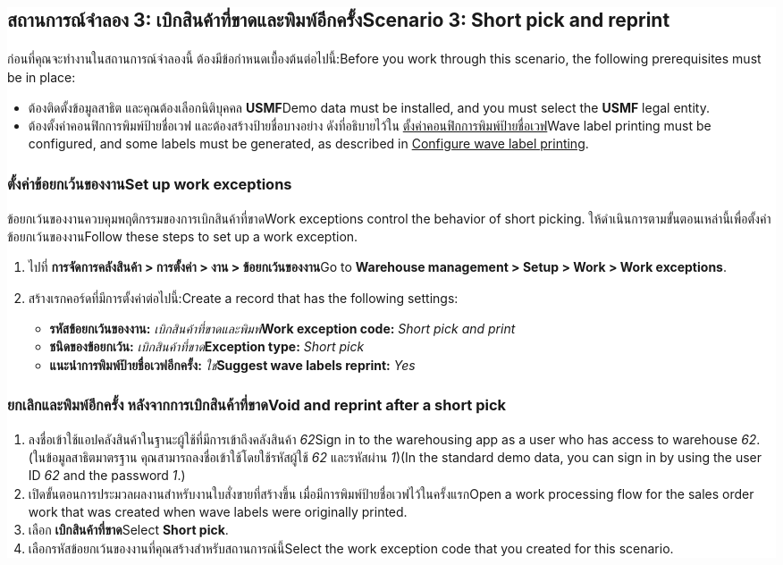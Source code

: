## <a name="scenario-3-short-pick-and-reprint"></a><span data-ttu-id="5cffb-250">สถานการณ์จำลอง 3: เบิกสินค้าที่ขาดและพิมพ์อีกครั้ง</span><span class="sxs-lookup"><span data-stu-id="5cffb-250">Scenario 3: Short pick and reprint</span></span>

<span data-ttu-id="5cffb-251">ก่อนที่คุณจะทำงานในสถานการณ์จำลองนี้ ต้องมีข้อกำหนดเบื้องต้นต่อไปนี้:</span><span class="sxs-lookup"><span data-stu-id="5cffb-251">Before you work through this scenario, the following prerequisites must be in place:</span></span>

- <span data-ttu-id="5cffb-252">ต้องติดตั้งข้อมูลสาธิต และคุณต้องเลือกนิติบุคคล **USMF**</span><span class="sxs-lookup"><span data-stu-id="5cffb-252">Demo data must be installed, and you must select the **USMF** legal entity.</span></span>
- <span data-ttu-id="5cffb-253">ต้องตั้งค่าคอนฟิกการพิมพ์ป้ายชื่อเวฟ และต้องสร้างป้ายชื่อบางอย่าง ดังที่อธิบายไว้ใน [ตั้งค่าคอนฟิกการพิมพ์ป้ายชื่อเวฟ](../warehousing/configure-wave-label-printing.md)</span><span class="sxs-lookup"><span data-stu-id="5cffb-253">Wave label printing must be configured, and some labels must be generated, as described in [Configure wave label printing](../warehousing/configure-wave-label-printing.md).</span></span>

### <a name="set-up-work-exceptions"></a><span data-ttu-id="5cffb-254">ตั้งค่าข้อยกเว้นของงาน</span><span class="sxs-lookup"><span data-stu-id="5cffb-254">Set up work exceptions</span></span>

<span data-ttu-id="5cffb-255">ข้อยกเว้นของงานควบคุมพฤติกรรมของการเบิกสินค้าที่ขาด</span><span class="sxs-lookup"><span data-stu-id="5cffb-255">Work exceptions control the behavior of short picking.</span></span> <span data-ttu-id="5cffb-256">ให้ดำเนินการตามขั้นตอนเหล่านี้เพื่อตั้งค่าข้อยกเว้นของงาน</span><span class="sxs-lookup"><span data-stu-id="5cffb-256">Follow these steps to set up a work exception.</span></span>

1. <span data-ttu-id="5cffb-257">ไปที่ **การจัดการคลังสินค้า \> การตั้งค่า \> งาน \> ข้อยกเว้นของงาน**</span><span class="sxs-lookup"><span data-stu-id="5cffb-257">Go to **Warehouse management \> Setup \> Work \> Work exceptions**.</span></span>
1. <span data-ttu-id="5cffb-258">สร้างเรกคอร์ดที่มีการตั้งค่าต่อไปนี้:</span><span class="sxs-lookup"><span data-stu-id="5cffb-258">Create a record that has the following settings:</span></span>

    - <span data-ttu-id="5cffb-259">**รหัสข้อยกเว้นของงาน:** *เบิกสินค้าที่ขาดและพิมพ์*</span><span class="sxs-lookup"><span data-stu-id="5cffb-259">**Work exception code:** *Short pick and print*</span></span>
    - <span data-ttu-id="5cffb-260">**ชนิดของข้อยกเว้น:** *เบิกสินค้าที่ขาด*</span><span class="sxs-lookup"><span data-stu-id="5cffb-260">**Exception type:** *Short pick*</span></span>
    - <span data-ttu-id="5cffb-261">**แนะนำการพิมพ์ป้ายชื่อเวฟอีกครั้ง:** *ใช่*</span><span class="sxs-lookup"><span data-stu-id="5cffb-261">**Suggest wave labels reprint:** *Yes*</span></span>

### <a name="void-and-reprint-after-a-short-pick"></a><span data-ttu-id="5cffb-262">ยกเลิกและพิมพ์อีกครั้ง หลังจากการเบิกสินค้าที่ขาด</span><span class="sxs-lookup"><span data-stu-id="5cffb-262">Void and reprint after a short pick</span></span>

1. <span data-ttu-id="5cffb-263">ลงชื่อเข้าใช้แอปคลังสินค้าในฐานะผู้ใช้ที่มีการเข้าถึงคลังสินค้า *62*</span><span class="sxs-lookup"><span data-stu-id="5cffb-263">Sign in to the warehousing app as a user who has access to warehouse *62*.</span></span> <span data-ttu-id="5cffb-264">(ในข้อมูลสาธิตมาตรฐาน คุณสามารถลงชื่อเข้าใช้โดยใช้รหัสผู้ใช้ *62* และรหัสผ่าน *1*)</span><span class="sxs-lookup"><span data-stu-id="5cffb-264">(In the standard demo data, you can sign in by using the user ID *62* and the password *1*.)</span></span>
1. <span data-ttu-id="5cffb-265">เปิดขั้นตอนการประมวลผลงานสำหรับงานใบสั่งขายที่สร้างขึ้น เมื่อมีการพิมพ์ป้ายชื่อเวฟไว้ในครั้งแรก</span><span class="sxs-lookup"><span data-stu-id="5cffb-265">Open a work processing flow for the sales order work that was created when wave labels were originally printed.</span></span>
1. <span data-ttu-id="5cffb-266">เลือก **เบิกสินค้าที่ขาด**</span><span class="sxs-lookup"><span data-stu-id="5cffb-266">Select **Short pick**.</span></span>
1. <span data-ttu-id="5cffb-267">เลือกรหัสข้อยกเว้นของงานที่คุณสร้างสำหรับสถานการณ์นี้</span><span class="sxs-lookup"><span data-stu-id="5cffb-267">Select the work exception code that you created for this scenario.</span></span>